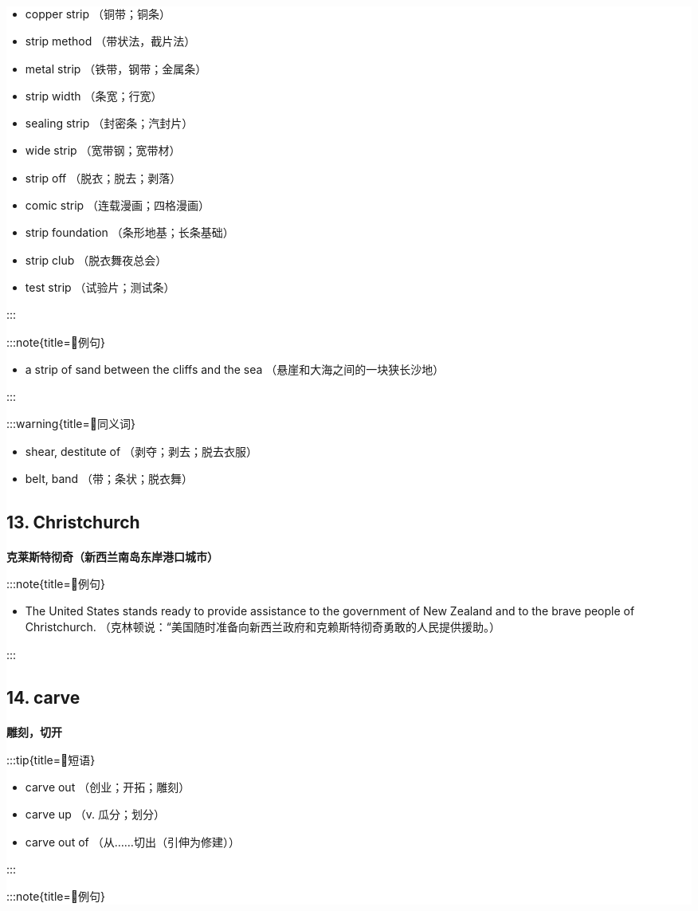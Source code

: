 - copper strip （铜带；铜条）

- strip method （带状法，截片法）

- metal strip （铁带，钢带；金属条）

- strip width （条宽；行宽）

- sealing strip （封密条；汽封片）

- wide strip （宽带钢；宽带材）

- strip off （脱衣；脱去；剥落）

- comic strip （连载漫画；四格漫画）

- strip foundation （条形地基；长条基础）

- strip club （脱衣舞夜总会）

- test strip （试验片；测试条）

:::

:::note{title=🎤例句}

- a strip of sand between the cliffs and the sea （悬崖和大海之间的一块狭长沙地）

:::

:::warning{title=🤔同义词}

- shear, destitute of （剥夺；剥去；脱去衣服）

- belt, band （带；条状；脱衣舞）


## 13. Christchurch

**克莱斯特彻奇（新西兰南岛东岸港口城市）**

:::note{title=🎤例句}

- The United States stands ready to provide assistance to the government of New Zealand and to the brave people of Christchurch. （克林顿说：“美国随时准备向新西兰政府和克赖斯特彻奇勇敢的人民提供援助。）

:::

## 14. carve

**雕刻，切开**

:::tip{title=🤩短语}

- carve out （创业；开拓；雕刻）

- carve up （v. 瓜分；划分）

- carve out of （从……切出（引伸为修建））

:::

:::note{title=🎤例句}
